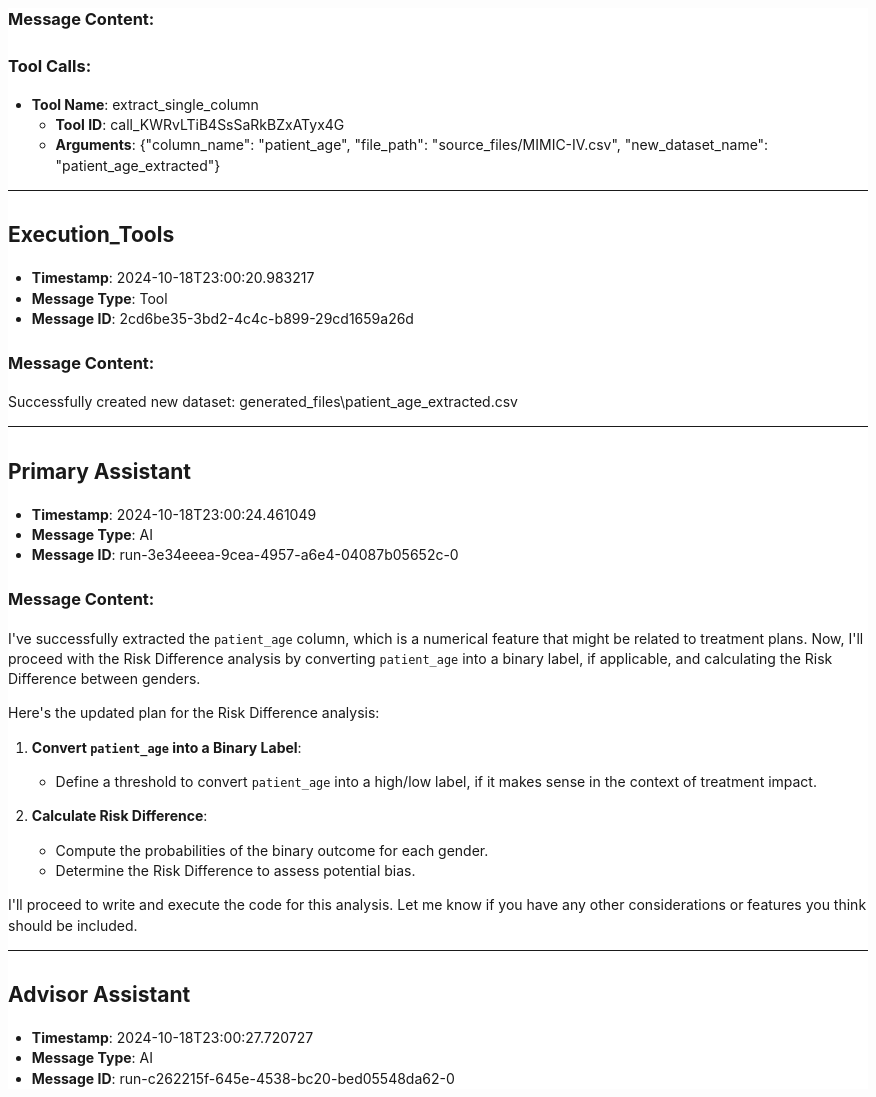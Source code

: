 ### Message Content:



### Tool Calls:
- **Tool Name**: extract_single_column
  - **Tool ID**: call_KWRvLTiB4SsSaRkBZxATyx4G
  - **Arguments**: {"column_name": "patient_age", "file_path": "source_files/MIMIC-IV.csv", "new_dataset_name": "patient_age_extracted"}

---

## Execution_Tools
- **Timestamp**: 2024-10-18T23:00:20.983217
- **Message Type**: Tool
- **Message ID**: 2cd6be35-3bd2-4c4c-b899-29cd1659a26d

### Message Content:

Successfully created new dataset: generated_files\patient_age_extracted.csv


---

## Primary Assistant
- **Timestamp**: 2024-10-18T23:00:24.461049
- **Message Type**: AI
- **Message ID**: run-3e34eeea-9cea-4957-a6e4-04087b05652c-0

### Message Content:

I've successfully extracted the `patient_age` column, which is a numerical feature that might be related to treatment plans. Now, I'll proceed with the Risk Difference analysis by converting `patient_age` into a binary label, if applicable, and calculating the Risk Difference between genders.

Here's the updated plan for the Risk Difference analysis:

1. **Convert `patient_age` into a Binary Label**:
   - Define a threshold to convert `patient_age` into a high/low label, if it makes sense in the context of treatment impact.

2. **Calculate Risk Difference**:
   - Compute the probabilities of the binary outcome for each gender.
   - Determine the Risk Difference to assess potential bias.

I'll proceed to write and execute the code for this analysis. Let me know if you have any other considerations or features you think should be included.


---

## Advisor Assistant
- **Timestamp**: 2024-10-18T23:00:27.720727
- **Message Type**: AI
- **Message ID**: run-c262215f-645e-4538-bc20-bed05548da62-0
